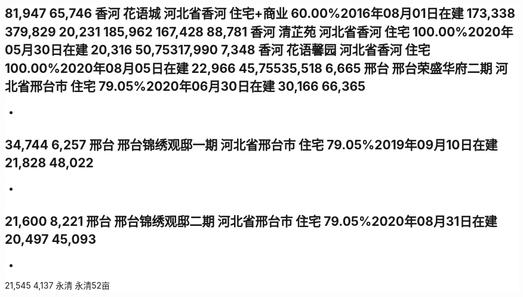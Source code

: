 81,947
65,746
香河
花语城
河北省香河
住宅+商业
60.00%2016年08月01日在建
173,338
379,829
20,231
185,962
167,428
88,781
香河
清芷苑
河北省香河
住宅
100.00%2020年05月30日在建
20,316
50,75317,990
7,348
香河
花语馨园
河北省香河
住宅
100.00%2020年08月05日在建
22,966
45,75535,518
6,665
邢台
邢台荣盛华府二期
河北省邢台市
住宅
79.05%2020年06月30日在建
30,166
66,365
-
-
34,744
6,257
邢台
邢台锦绣观邸一期
河北省邢台市
住宅
79.05%2019年09月10日在建
21,828
48,022
-
-
21,600
8,221
邢台
邢台锦绣观邸二期
河北省邢台市
住宅
79.05%2020年08月31日在建
20,497
45,093
-
-
21,545
4,137
永清
永清52亩